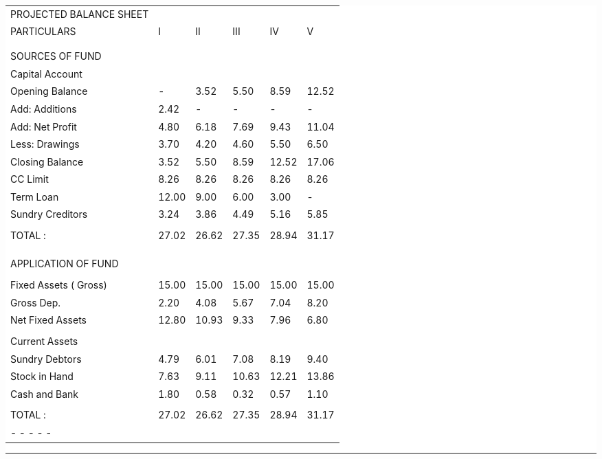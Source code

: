 |  |  |  |  |  |  |
|---|---|---|---|---|---|
| PROJECTED BALANCE SHEET |  |  |  |  |  |
| PARTICULARS | I | II | III | IV | V |
|  |  |  |  |  |  |
|  |  |  |  |  |  |
| SOURCES OF FUND |  |  |  |  |  |
| Capital Account |  |  |  |  |  |
| Opening Balance | - | 3.52 | 5.50 | 8.59 | 12.52 |
| Add: Additions | 2.42 | - | - | - | - |
| Add: Net Profit | 4.80 | 6.18 | 7.69 | 9.43 | 11.04 |
| Less: Drawings | 3.70 | 4.20 | 4.60 | 5.50 | 6.50 |
| Closing Balance | 3.52 | 5.50 | 8.59 | 12.52 | 17.06 |
| CC Limit | 8.26 | 8.26 | 8.26 | 8.26 | 8.26 |
| Term Loan | 12.00 | 9.00 | 6.00 | 3.00 | - |
| Sundry Creditors | 3.24 | 3.86 | 4.49 | 5.16 | 5.85 |
|  |  |  |  |  |  |
| TOTAL : | 27.02 | 26.62 | 27.35 | 28.94 | 31.17 |
|  |  |  |  |  |  |
|  |  |  |  |  |  |
|  |  |  |  |  |  |
| APPLICATION OF FUND |  |  |  |  |  |
|  |  |  |  |  |  |
| Fixed Assets ( Gross) | 15.00 | 15.00 | 15.00 | 15.00 | 15.00 |
| Gross Dep. | 2.20 | 4.08 | 5.67 | 7.04 | 8.20 |
| Net Fixed Assets | 12.80 | 10.93 | 9.33 | 7.96 | 6.80 |
|  |  |  |  |  |  |
| Current Assets |  |  |  |  |  |
| Sundry Debtors | 4.79 | 6.01 | 7.08 | 8.19 | 9.40 |
| Stock in Hand | 7.63 | 9.11 | 10.63 | 12.21 | 13.86 |
| Cash and Bank | 1.80 | 0.58 | 0.32 | 0.57 | 1.10 |
|  |  |  |  |  |  |
| TOTAL : | 27.02 | 26.62 | 27.35 | 28.94 | 31.17 |
| - - - - - |  |  |  |  |  |

---